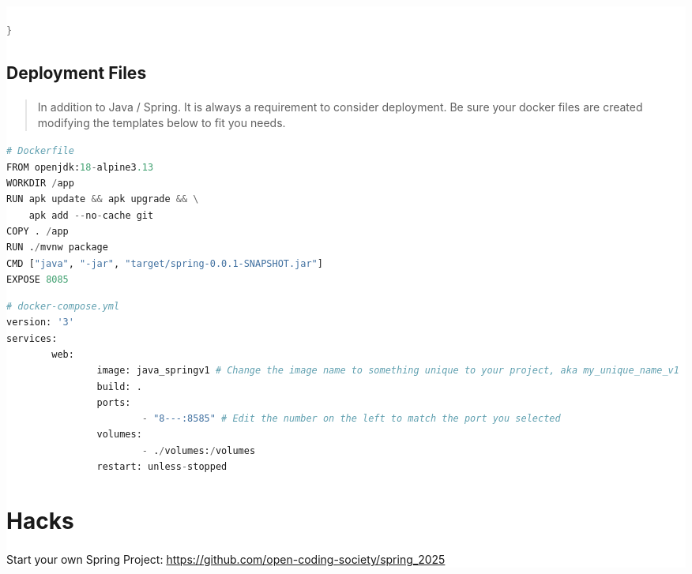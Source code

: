```java

}

```


## Deployment Files
> In addition to Java / Spring.   It is always a requirement to consider deployment.  Be sure your docker files are created modifying the templates below to fit you needs.


```python
# Dockerfile
FROM openjdk:18-alpine3.13
WORKDIR /app
RUN apk update && apk upgrade && \
    apk add --no-cache git 
COPY . /app
RUN ./mvnw package
CMD ["java", "-jar", "target/spring-0.0.1-SNAPSHOT.jar"]
EXPOSE 8085
```


```python
# docker-compose.yml
version: '3'
services:
        web:
                image: java_springv1 # Change the image name to something unique to your project, aka my_unique_name_v1
                build: .
                ports:
                        - "8---:8585" # Edit the number on the left to match the port you selected 
                volumes:
                        - ./volumes:/volumes
                restart: unless-stopped
```

# Hacks
Start your own Spring Project: https://github.com/open-coding-society/spring_2025
